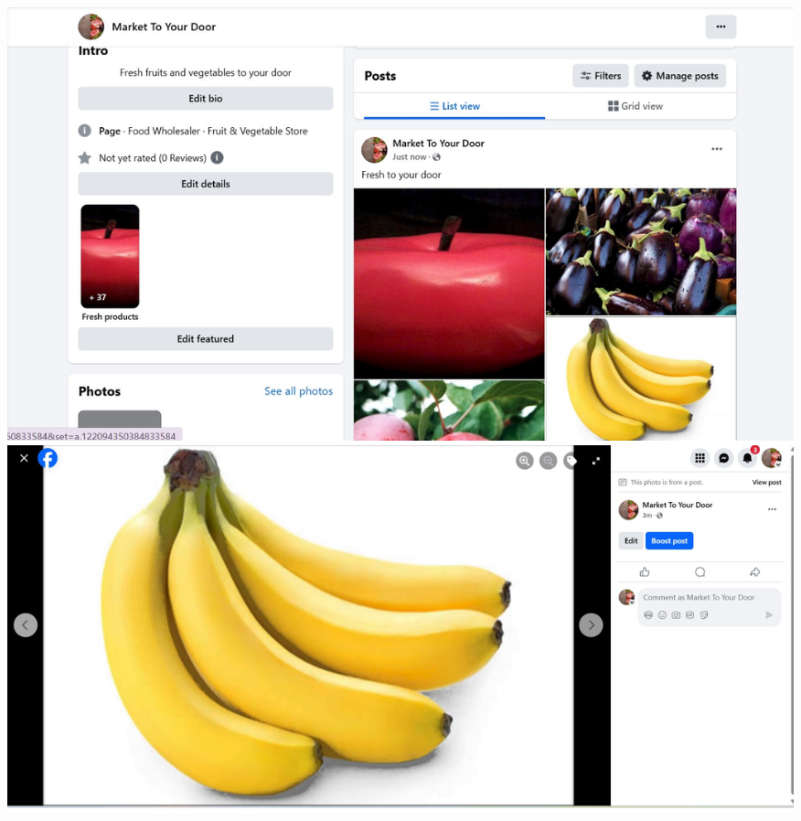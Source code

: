 ![Facebook Screenshot](static/images/facebook_2.jpg)
![Facebook Screenshot](static/images/facebook_3.jpg)